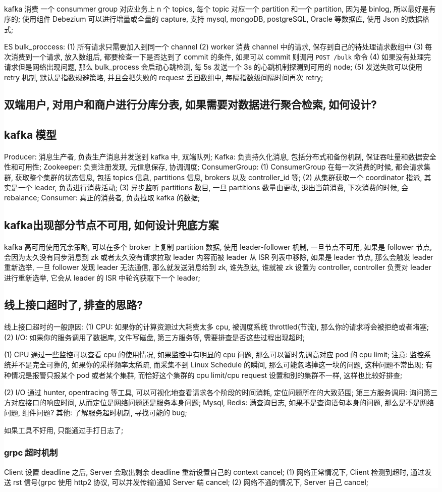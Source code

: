 kafka 消费
一个 consummer group 对应业务上 n 个 topics, 每个 topic 对应一个 partition 和一个 partition, 因为是 binlog, 所以最好是有序的;
使用组件 Debezium 可以进行增量或全量的 capture, 支持 mysql, mongoDB, postgreSQL, Oracle 等数据库, 使用 Json 的数据格式;

ES bulk_proccess:
(1) 所有请求只需要加入到同一个 channel
(2) worker 消费 channel 中的请求, 保存到自己的待处理请求数组中
(3) 每次消费到一个请求, 放入数组后, 都要检查一下是否达到了 commit 的条件, 如果可以 commit 则调用 `POST /bulk` 命令
(4) 如果没有处理完请求但是网络出现问题, 那么 bulk_process 会启动心跳检测, 每 5s 发送一个 3s 的心跳机制探测到可用的 node;
(5) 发送失败可以使用 retry 机制, 默认是指数规避策略, 并且会把失败的 request 丢回数组中, 每隔指数级间隔时间再次 retry;

## 双端用户, 对用户和商户进行分库分表, 如果需要对数据进行聚合检索, 如何设计?

## kafka 模型
Producer: 消息生产者, 负责生产消息并发送到 kafka 中, 双端队列;
Kafka: 负责持久化消息, 包括分布式和备份机制, 保证吞吐量和数据安全性和可用性;
Zookeeper: 负责注册发现, 元信息保存, 协调调度;
ConsumerGroup: 
(1) ConsumerGroup 在每一次消费的时候, 都会请求集群, 获取整个集群的状态信息, 包括 topics 信息, partitions 信息, brokers 以及 controller_id 等;
(2) 从集群获取一个 coordinator 指派, 其实是一个 leader, 负责进行消费活动;
(3) 异步监听 partitions 数目, 一旦 partitions 数量由更改, 退出当前消费, 下次消费的时候, 会 rebalance; 
Consumer: 真正的消费者, 负责拉取 kafka 的数据;

## kafka出现部分节点不可用, 如何设计兜底方案
kafka 高可用使用冗余策略, 可以在多个 broker 上复制 partition 数据, 使用 leader-follower 机制, 一旦节点不可用, 如果是 follower 节点, 会因为太久没有同步消息到 zk 或者太久没有请求拉取 leader 内容而被 leader 从 ISR 列表中移除, 如果是 leader 节点, 那么会触发 leader 重新选举, 一旦 follower 发现 leader 无法通信, 那么就发送消息给到 zk, 谁先到达, 谁就被 zk 设置为 controller, controller 负责对 leader 进行重新选举, 它会从 leader 的 ISR 中轮询获取下一个 leader;

## 线上接口超时了, 排查的思路?
线上接口超时的一般原因:
(1) CPU: 如果你的计算资源过大耗费太多 cpu, 被调度系统 throttled(节流), 那么你的请求将会被拒绝或者堵塞;
(2) I/O: 如果你的服务调用了数据库, 文件写磁盘, 第三方服务等, 需要排查是否这些过程出现超时;

(1) CPU
通过一些监控可以查看 cpu 的使用情况, 如果监控中有明显的 cpu 问题, 那么可以暂时先调高对应 pod 的 cpu limit;
注意: 监控系统并不是完全可靠的, 如果你的采样频率太稀疏, 而采集不到 Linux Schedule 的瞬间, 那么可能忽略掉这一块的问题, 这种问题不常出现;
有种情况是报警只报某个 pod 或者某个集群, 而恰好这个集群的 cpu limit/cpu request 设置和别的集群不一样, 这样也比较好排查;

(2) I/O
通过 hunter, opentracing 等工具, 可以可视化地查看请求各个阶段的时间消耗, 定位问题所在的大致范围;
第三方服务调用: 询问第三方对应接口的响应时间, 从而定位是网络问题还是服务本身问题;
Mysql, Redis: 满查询日志, 如果不是查询语句本身的问题, 那么是不是网络问题, 组件问题?
其他: 了解服务超时机制, 寻找可能的 bug;

如果工具不好用, 只能通过手打日志了;

### grpc 超时机制
Client 设置 deadline 之后, Server 会取出剩余 deadline 重新设置自己的 context cancel;
(1) 网络正常情况下, Client 检测到超时, 通过发送 rst 信号(grpc 使用 http2 协议, 可以并发传输)通知 Server 端 cancel;
(2) 网络不通的情况下, Server 自己 cancel;
